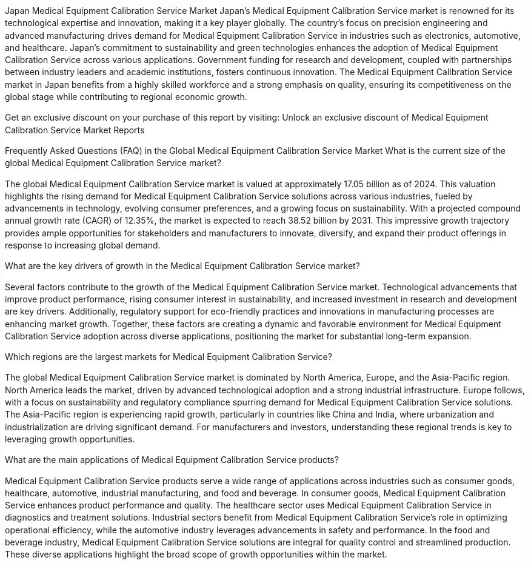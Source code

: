 Japan Medical Equipment Calibration Service Market
Japan’s Medical Equipment Calibration Service market is renowned for its technological expertise and innovation, making it a key player globally. The country’s focus on precision engineering and advanced manufacturing drives demand for Medical Equipment Calibration Service in industries such as electronics, automotive, and healthcare. Japan’s commitment to sustainability and green technologies enhances the adoption of Medical Equipment Calibration Service across various applications. Government funding for research and development, coupled with partnerships between industry leaders and academic institutions, fosters continuous innovation. The Medical Equipment Calibration Service market in Japan benefits from a highly skilled workforce and a strong emphasis on quality, ensuring its competitiveness on the global stage while contributing to regional economic growth.

Get an exclusive discount on your purchase of this report by visiting: Unlock an exclusive discount of Medical Equipment Calibration Service Market Reports 

Frequently Asked Questions (FAQ) in the Global Medical Equipment Calibration Service Market
What is the current size of the global Medical Equipment Calibration Service market?

The global Medical Equipment Calibration Service market is valued at approximately 17.05 billion as of 2024. This valuation highlights the rising demand for Medical Equipment Calibration Service solutions across various industries, fueled by advancements in technology, evolving consumer preferences, and a growing focus on sustainability. With a projected compound annual growth rate (CAGR) of 12.35%, the market is expected to reach 38.52 billion by 2031. This impressive growth trajectory provides ample opportunities for stakeholders and manufacturers to innovate, diversify, and expand their product offerings in response to increasing global demand.

What are the key drivers of growth in the Medical Equipment Calibration Service market?

Several factors contribute to the growth of the Medical Equipment Calibration Service market. Technological advancements that improve product performance, rising consumer interest in sustainability, and increased investment in research and development are key drivers. Additionally, regulatory support for eco-friendly practices and innovations in manufacturing processes are enhancing market growth. Together, these factors are creating a dynamic and favorable environment for Medical Equipment Calibration Service adoption across diverse applications, positioning the market for substantial long-term expansion.

Which regions are the largest markets for Medical Equipment Calibration Service?

The global Medical Equipment Calibration Service market is dominated by North America, Europe, and the Asia-Pacific region. North America leads the market, driven by advanced technological adoption and a strong industrial infrastructure. Europe follows, with a focus on sustainability and regulatory compliance spurring demand for Medical Equipment Calibration Service solutions. The Asia-Pacific region is experiencing rapid growth, particularly in countries like China and India, where urbanization and industrialization are driving significant demand. For manufacturers and investors, understanding these regional trends is key to leveraging growth opportunities.

What are the main applications of Medical Equipment Calibration Service products?

Medical Equipment Calibration Service products serve a wide range of applications across industries such as consumer goods, healthcare, automotive, industrial manufacturing, and food and beverage. In consumer goods, Medical Equipment Calibration Service enhances product performance and quality. The healthcare sector uses Medical Equipment Calibration Service in diagnostics and treatment solutions. Industrial sectors benefit from Medical Equipment Calibration Service’s role in optimizing operational efficiency, while the automotive industry leverages advancements in safety and performance. In the food and beverage industry, Medical Equipment Calibration Service solutions are integral for quality control and streamlined production. These diverse applications highlight the broad scope of growth opportunities within the market.
